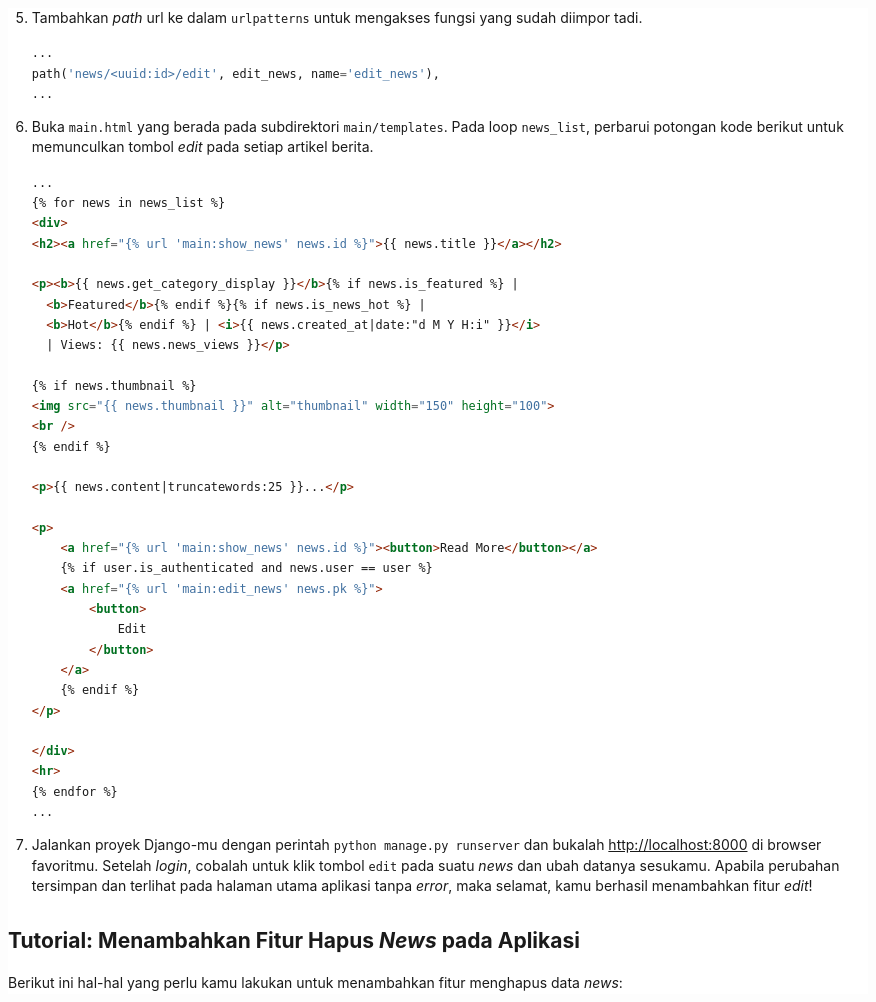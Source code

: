 5. Tambahkan *path* url ke dalam `urlpatterns` untuk mengakses fungsi yang sudah diimpor tadi.

    ```python 
    ...
    path('news/<uuid:id>/edit', edit_news, name='edit_news'),
    ...
    ```

6. Buka `main.html` yang berada pada subdirektori `main/templates`. Pada loop `news_list`, perbarui potongan kode berikut untuk memunculkan tombol *edit* pada setiap artikel berita.
     ```html
    ...
    {% for news in news_list %}
    <div>
     <h2><a href="{% url 'main:show_news' news.id %}">{{ news.title }}</a></h2>

     <p><b>{{ news.get_category_display }}</b>{% if news.is_featured %} | 
       <b>Featured</b>{% endif %}{% if news.is_news_hot %} | 
       <b>Hot</b>{% endif %} | <i>{{ news.created_at|date:"d M Y H:i" }}</i> 
       | Views: {{ news.news_views }}</p>

     {% if news.thumbnail %}
     <img src="{{ news.thumbnail }}" alt="thumbnail" width="150" height="100">
     <br />
     {% endif %}

     <p>{{ news.content|truncatewords:25 }}...</p>
     
     <p>
         <a href="{% url 'main:show_news' news.id %}"><button>Read More</button></a>
         {% if user.is_authenticated and news.user == user %}
         <a href="{% url 'main:edit_news' news.pk %}">
             <button>
                 Edit
             </button>
         </a>
         {% endif %}
     </p>
     
    </div>
    <hr>
    {% endfor %}
    ...
     ```

7. Jalankan proyek Django-mu dengan perintah `python manage.py runserver` dan bukalah [http://localhost:8000](http://localhost:8000) di browser favoritmu. Setelah *login*, cobalah untuk klik tombol `edit` pada suatu *news* dan ubah datanya sesukamu. Apabila perubahan tersimpan dan terlihat pada halaman utama aplikasi tanpa *error*, maka selamat, kamu berhasil menambahkan fitur *edit*!

## Tutorial: Menambahkan Fitur Hapus *News* pada Aplikasi
Berikut ini hal-hal yang perlu kamu lakukan untuk menambahkan fitur menghapus data *news*:
